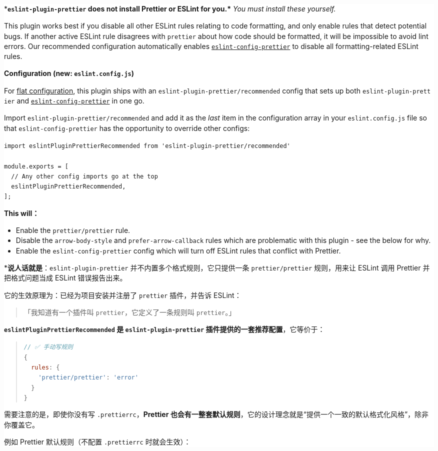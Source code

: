 ***`eslint-plugin-prettier` does not install Prettier or ESLint for you.\*** *You must install these yourself.*

This plugin works best if you disable all other ESLint rules relating to code formatting, and only enable rules that detect potential bugs. If another active ESLint rule disagrees with `prettier` about how code should be formatted, it will be impossible to avoid lint errors. Our recommended configuration automatically enables [`eslint-config-prettier`](https://github.com/prettier/eslint-config-prettier) to disable all formatting-related ESLint rules.

**Configuration (new: `eslint.config.js`)**

For [flat configuration](https://eslint.org/docs/latest/use/configure/configuration-files-new), this plugin ships with an `eslint-plugin-prettier/recommended` config that sets up both `eslint-plugin-prettier` and [`eslint-config-prettier`](https://github.com/prettier/eslint-config-prettier) in one go.

Import `eslint-plugin-prettier/recommended` and add it as the *last* item in the configuration array in your `eslint.config.js` file so that `eslint-config-prettier` has the opportunity to override other configs:

```
import eslintPluginPrettierRecommended from 'eslint-plugin-prettier/recommended'

module.exports = [
  // Any other config imports go at the top
  eslintPluginPrettierRecommended,
];
```

**This will：**

- Enable the `prettier/prettier` rule.
- Disable the `arrow-body-style` and `prefer-arrow-callback` rules which are problematic with this plugin - see the below for why.
- Enable the `eslint-config-prettier` config which will turn off ESLint rules that conflict with Prettier.

***说人话就是**：`eslint-plugin-prettier` 并不内置多个格式规则，它只提供一条 `prettier/prettier` 规则，用来让 ESLint 调用 Prettier 并把格式问题当成 ESLint 错误报告出来。

它的生效原理为：已经为项目安装并注册了 `prettier` 插件，并告诉 ESLint：

> 「我知道有一个插件叫 `prettier`，它定义了一条规则叫 `prettier`。」

**`eslintPluginPrettierRecommended` 是 `eslint-plugin-prettier` 插件提供的一套推荐配置**，它等价于：

> ```js
> // ✅ 手动写规则
> {
>   rules: {
>     'prettier/prettier': 'error'
>   }
> }
> ```

需要注意的是，即使你没有写 `.prettierrc`，**Prettier 也会有一整套默认规则**，它的设计理念就是“提供一个一致的默认格式化风格”，除非你覆盖它。

例如 Prettier 默认规则（不配置 `.prettierrc` 时就会生效）：
